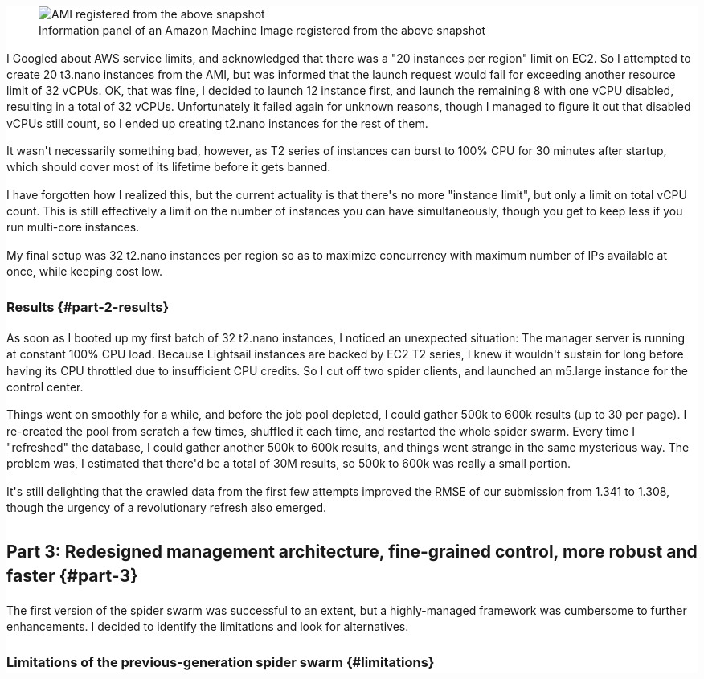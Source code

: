 <figure>
<img src="/image/spider-aws/ami.png" alt="AMI registered from the above snapshot" />
<figcaption>
Information panel of an Amazon Machine Image registered from the above snapshot
</figcaption>
</figure>

I Googled about AWS service limits, and acknowledged that there was a "20 instances per region" limit on EC2. So I attempted to create 20 t3.nano instances from the AMI, but was informed that the launch request would fail for exceeding another resource limit of 32 vCPUs. OK, that was fine, I decided to launch 12 instance first, and launch the remaining 8 with one vCPU disabled, resulting in a total of 32 vCPUs. Unfortunately it failed again for unknown reasons, though I managed to figure it out that disabled vCPUs still count, so I ended up creating t2.nano instances for the rest of them.

It wasn't necessarily something bad, however, as T2 series of instances can burst to 100% CPU for 30 minutes after startup, which should cover most of its lifetime before it gets banned.

<div class="notice" markdown="1">
I have forgotten how I realized this, but the current actuality is that there's no more "instance limit", but only a limit on total vCPU count. This is still effectively a limit on the number of instances you can have simultaneously, though you get to keep less if you run multi-core instances.
</div>

My final setup was 32 t2.nano instances per region so as to maximize concurrency with maximum number of IPs available at once, while keeping cost low.

### Results {#part-2-results}

As soon as I booted up my first batch of 32 t2.nano instances, I noticed an unexpected situation: The manager server is running at constant 100% CPU load. Because Lightsail instances are backed by EC2 T2 series, I knew it wouldn't sustain for long before having its CPU throttled due to insufficient CPU credits. So I cut off two spider clients, and launched an m5.large instance for the control center.

Things went on smoothly for a while, and before the job pool depleted, I could gather 500k to 600k results (up to 30 per page). I re-created the pool from scratch a few times, shuffled it each time, and restarted the whole spider swarm. Every time I "refreshed" the database, I could gather another 500k to 600k results, and things went strange in the same mysterious way. The problem was, I estimated that there'd be a total of 30M results, so 500k to 600k was really a small portion.

It's still delighting that the crawled data from the first few attempts improved the RMSE of our submission from 1.341 to 1.308, though the urgency of a revolutionary refresh also emerged.

## Part 3: Redesigned management architecture, fine-grained control, more robust and faster {#part-3}

The first version of the spider swarm was successful to an extent, but a highly-managed framework was cumbersome to further enhancements. I decided to identify the limitations and look for alternatives.

### Limitations of the previous-generation spider swarm {#limitations}
